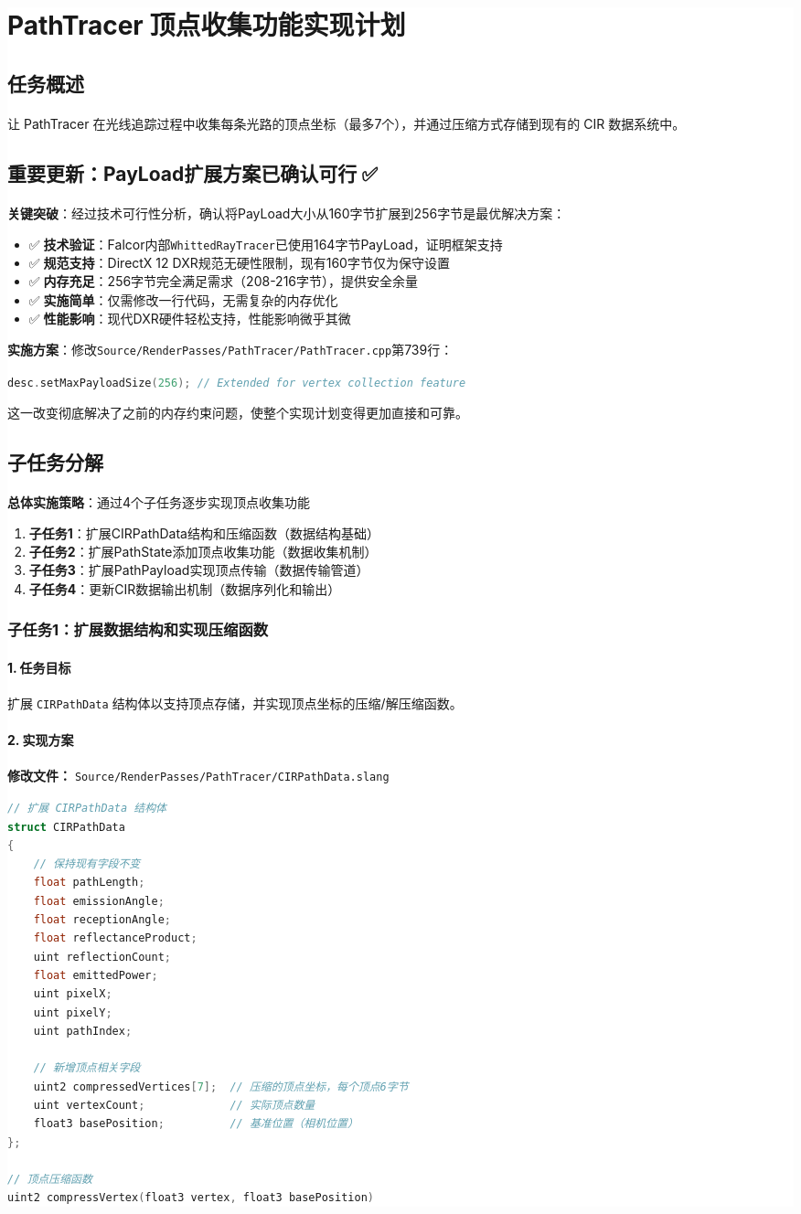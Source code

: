 # PathTracer 顶点收集功能实现计划

## 任务概述

让 PathTracer 在光线追踪过程中收集每条光路的顶点坐标（最多7个），并通过压缩方式存储到现有的 CIR 数据系统中。

## 重要更新：PayLoad扩展方案已确认可行 ✅

**关键突破**：经过技术可行性分析，确认将PayLoad大小从160字节扩展到256字节是最优解决方案：

- ✅ **技术验证**：Falcor内部`WhittedRayTracer`已使用164字节PayLoad，证明框架支持
- ✅ **规范支持**：DirectX 12 DXR规范无硬性限制，现有160字节仅为保守设置
- ✅ **内存充足**：256字节完全满足需求（208-216字节），提供安全余量
- ✅ **实施简单**：仅需修改一行代码，无需复杂的内存优化
- ✅ **性能影响**：现代DXR硬件轻松支持，性能影响微乎其微

**实施方案**：修改`Source/RenderPasses/PathTracer/PathTracer.cpp`第739行：
```cpp
desc.setMaxPayloadSize(256); // Extended for vertex collection feature
```

这一改变彻底解决了之前的内存约束问题，使整个实现计划变得更加直接和可靠。

## 子任务分解

**总体实施策略**：通过4个子任务逐步实现顶点收集功能

1. **子任务1**：扩展CIRPathData结构和压缩函数（数据结构基础）
2. **子任务2**：扩展PathState添加顶点收集功能（数据收集机制）
3. **子任务3**：扩展PathPayload实现顶点传输（数据传输管道）
4. **子任务4**：更新CIR数据输出机制（数据序列化和输出）

### 子任务1：扩展数据结构和实现压缩函数

#### 1. 任务目标
扩展 `CIRPathData` 结构体以支持顶点存储，并实现顶点坐标的压缩/解压缩函数。

#### 2. 实现方案

**修改文件：** `Source/RenderPasses/PathTracer/CIRPathData.slang`

```cpp
// 扩展 CIRPathData 结构体
struct CIRPathData
{
    // 保持现有字段不变
    float pathLength;
    float emissionAngle;
    float receptionAngle;
    float reflectanceProduct;
    uint reflectionCount;
    float emittedPower;
    uint pixelX;
    uint pixelY;
    uint pathIndex;

    // 新增顶点相关字段
    uint2 compressedVertices[7];  // 压缩的顶点坐标，每个顶点6字节
    uint vertexCount;             // 实际顶点数量
    float3 basePosition;          // 基准位置（相机位置）
};

// 顶点压缩函数
uint2 compressVertex(float3 vertex, float3 basePosition)
```